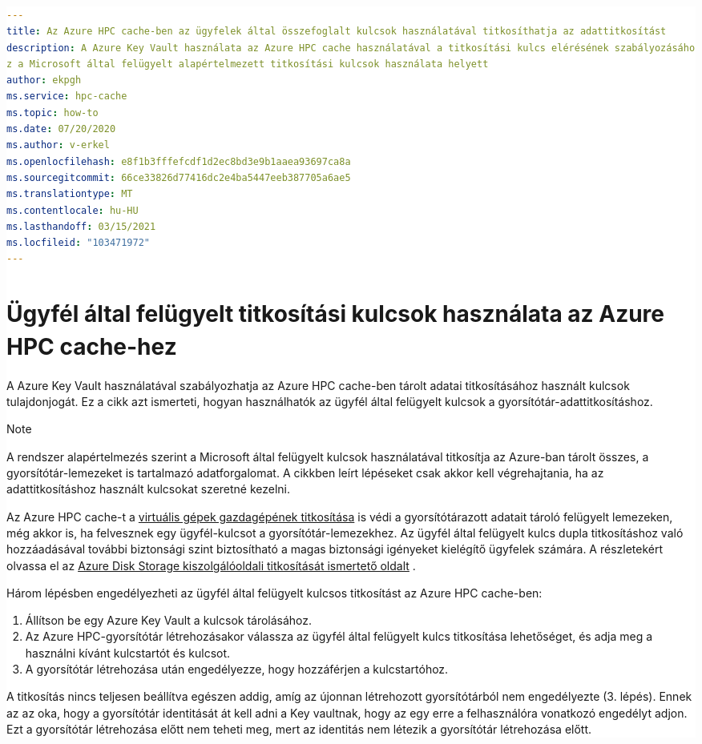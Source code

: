 ```yaml
---
title: Az Azure HPC cache-ben az ügyfelek által összefoglalt kulcsok használatával titkosíthatja az adattitkosítást
description: A Azure Key Vault használata az Azure HPC cache használatával a titkosítási kulcs elérésének szabályozásához a Microsoft által felügyelt alapértelmezett titkosítási kulcsok használata helyett
author: ekpgh
ms.service: hpc-cache
ms.topic: how-to
ms.date: 07/20/2020
ms.author: v-erkel
ms.openlocfilehash: e8f1b3fffefcdf1d2ec8bd3e9b1aaea93697ca8a
ms.sourcegitcommit: 66ce33826d77416dc2e4ba5447eeb387705a6ae5
ms.translationtype: MT
ms.contentlocale: hu-HU
ms.lasthandoff: 03/15/2021
ms.locfileid: "103471972"
---
```

# <a name="use-customer-managed-encryption-keys-for-azure-hpc-cache"></a>Ügyfél által felügyelt titkosítási kulcsok használata az Azure HPC cache-hez

A Azure Key Vault használatával szabályozhatja az Azure HPC cache-ben tárolt adatai titkosításához használt kulcsok tulajdonjogát. Ez a cikk azt ismerteti, hogyan használhatók az ügyfél által felügyelt kulcsok a gyorsítótár-adattitkosításhoz.

> [!NOTE]
> A rendszer alapértelmezés szerint a Microsoft által felügyelt kulcsok használatával titkosítja az Azure-ban tárolt összes, a gyorsítótár-lemezeket is tartalmazó adatforgalomat. A cikkben leírt lépéseket csak akkor kell végrehajtania, ha az adattitkosításhoz használt kulcsokat szeretné kezelni.

Az Azure HPC cache-t a [virtuális gépek gazdagépének titkosítása](../virtual-machines/disk-encryption.md#encryption-at-host---end-to-end-encryption-for-your-vm-data) is védi a gyorsítótárazott adatait tároló felügyelt lemezeken, még akkor is, ha felvesznek egy ügyfél-kulcsot a gyorsítótár-lemezekhez. Az ügyfél által felügyelt kulcs dupla titkosításhoz való hozzáadásával további biztonsági szint biztosítható a magas biztonsági igényeket kielégítő ügyfelek számára. A részletekért olvassa el az [Azure Disk Storage kiszolgálóoldali titkosítását ismertető oldalt](../virtual-machines/disk-encryption.md) .



Három lépésben engedélyezheti az ügyfél által felügyelt kulcsos titkosítást az Azure HPC cache-ben:

1. Állítson be egy Azure Key Vault a kulcsok tárolásához.
1. Az Azure HPC-gyorsítótár létrehozásakor válassza az ügyfél által felügyelt kulcs titkosítása lehetőséget, és adja meg a használni kívánt kulcstartót és kulcsot.
1. A gyorsítótár létrehozása után engedélyezze, hogy hozzáférjen a kulcstartóhoz.

A titkosítás nincs teljesen beállítva egészen addig, amíg az újonnan létrehozott gyorsítótárból nem engedélyezte (3. lépés). Ennek az az oka, hogy a gyorsítótár identitását át kell adni a Key vaultnak, hogy az egy erre a felhasználóra vonatkozó engedélyt adjon. Ezt a gyorsítótár létrehozása előtt nem teheti meg, mert az identitás nem létezik a gyorsítótár létrehozása előtt.

